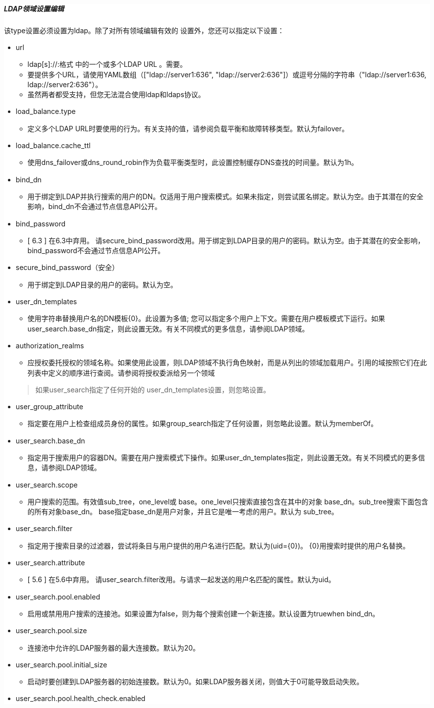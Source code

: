 ##### LDAP领域设置编辑

该type设置必须设置为ldap。除了对所有领域编辑有效的 设置外，您还可以指定以下设置：

* url
  * ldap[s]://<server>:<port>格式 中的一个或多个LDAP URL 。需要。
  * 要提供多个URL，请使用YAML数组（["ldap://server1:636", "ldap://server2:636"]）或逗号分隔的字符串（"ldap://server1:636, ldap://server2:636"）。
  * 虽然两者都受支持，但您无法混合使用ldap和ldaps协议。
* load_balance.type
  
  * 定义多个LDAP URL时要使用的行为。有关支持的值，请参阅负载平衡和故障转移类型。默认为failover。
* load_balance.cache_ttl
  
  * 使用dns_failover或dns_round_robin作为负载平衡类型时，此设置控制缓存DNS查找的时间量。默认为1h。
* bind_dn
  
  * 用于绑定到LDAP并执行搜索的用户的DN。仅适用于用户搜索模式。如果未指定，则尝试匿名绑定。默认为空。由于其潜在的安全影响，bind_dn不会通过节点信息API公开。
* bind_password
  
  * [ 6.3 ] 在6.3中弃用。 请secure_bind_password改用。用于绑定到LDAP目录的用户的密码。默认为空。由于其潜在的安全影响，bind_password不会通过节点信息API公开。
* secure_bind_password（安全）
  
  * 用于绑定到LDAP目录的用户的密码。默认为空。
* user_dn_templates
  
  * 使用字符串替换用户名的DN模板{0}。此设置为多值; 您可以指定多个用户上下文。需要在用户模板模式下运行。如果user_search.base_dn指定，则此设置无效。有关不同模式的更多信息，请参阅LDAP领域。
* authorization_realms
  * 应授权委托授权的领域名称。如果使用此设置，则LDAP领域不执行角色映射，而是从列出的领域加载用户。引用的域按照它们在此列表中定义的顺序进行查阅。请参阅将授权委派给另一个领域
  > 如果user_search指定了任何开始的 user_dn_templates设置，则忽略设置。
* user_group_attribute
  
  * 指定要在用户上检查组成员身份的属性。如果group_search指定了任何设置，则忽略此设置。默认为memberOf。
* user_search.base_dn
  
  * 指定用于搜索用户的容器DN。需要在用户搜索模式下操作。如果user_dn_templates指定，则此设置无效。有关不同模式的更多信息，请参阅LDAP领域。
* user_search.scope
  
  * 用户搜索的范围。有效值sub_tree，one_level或 base。one_level只搜索直接包含在其中的对象 base_dn。sub_tree搜索下面包含的所有对象base_dn。 base指定base_dn是用户对象，并且它是唯一考虑的用户。默认为 sub_tree。
* user_search.filter
  
  * 指定用于搜索目录的过滤器，尝试将条目与用户提供的用户名进行匹配。默认为(uid={0})。 {0}用搜索时提供的用户名替换。
* user_search.attribute
  
  * [ 5.6 ] 在5.6中弃用。 请user_search.filter改用。与请求一起发送的用户名匹配的属性。默认为uid。
* user_search.pool.enabled
  
  * 启用或禁用用户搜索的连接池。如果设置为false，则为每个搜索创建一个新连接。默认设置为truewhen bind_dn。
* user_search.pool.size
  
  * 连接池中允许的LDAP服务器的最大连接数。默认为20。
* user_search.pool.initial_size
  
  * 启动时要创建到LDAP服务器的初始连接数。默认为0。如果LDAP服务器关闭，则值大于0可能导致启动失败。
* user_search.pool.health_check.enabled
  